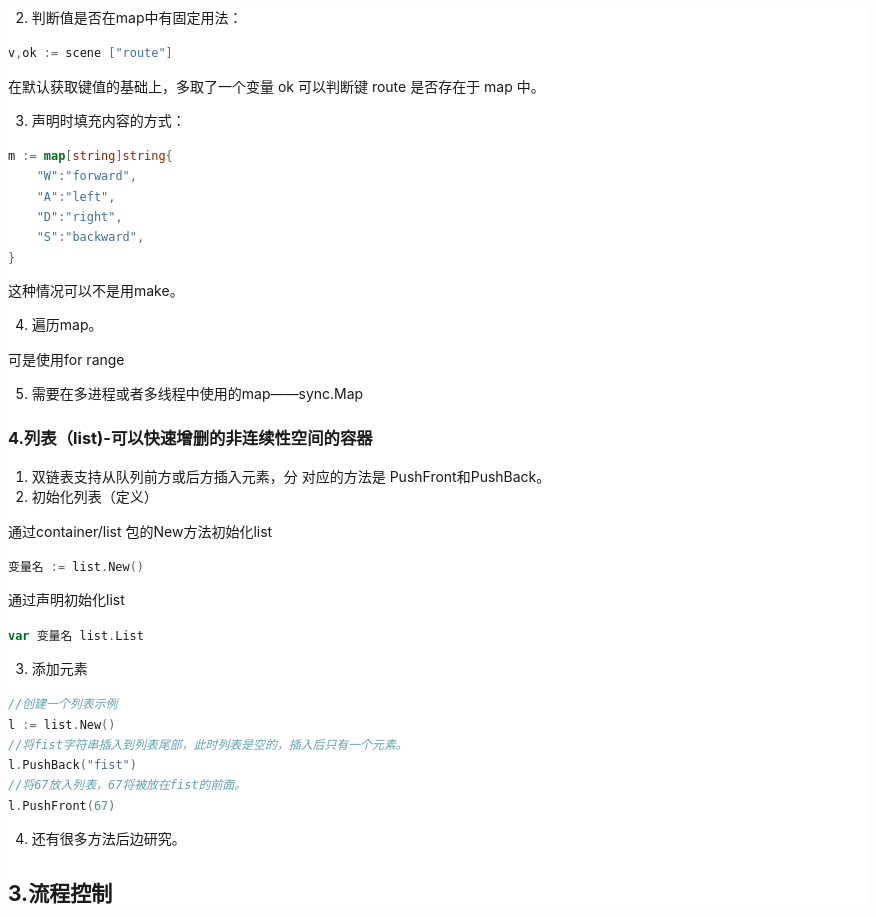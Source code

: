 2. 判断值是否在map中有固定用法：

```go
v,ok := scene ["route"]
```

在默认获取键值的基础上，多取了一个变量 ok 可以判断键 route 是否存在于 map 中。

3. 声明时填充内容的方式：

```go
m := map[string]string{
	"W":"forward", 
	"A":"left", 
	"D":"right", 
	"S":"backward",
}
```

这种情况可以不是用make。 

4. 遍历map。  

可是使用for range 



5. 需要在多进程或者多线程中使用的map——sync.Map

### 4.列表（list)-可以快速增删的非连续性空间的容器

1. 双链表支持从队列前方或后方插入元素，分 对应的方法是 PushFront和PushBack。
2. 初始化列表（定义）

通过container/list 包的New方法初始化list 

```go
变量名 := list.New()
```

通过声明初始化list 

```go
var 变量名 list.List
```

3. 添加元素

```go
//创建一个列表示例
l := list.New()
//将fist字符串插入到列表尾部，此时列表是空的，插入后只有一个元素。
l.PushBack("fist")
//将67放入列表，67将被放在fist的前面。
l.PushFront(67)
```

4. 还有很多方法后边研究。

## 3.流程控制
